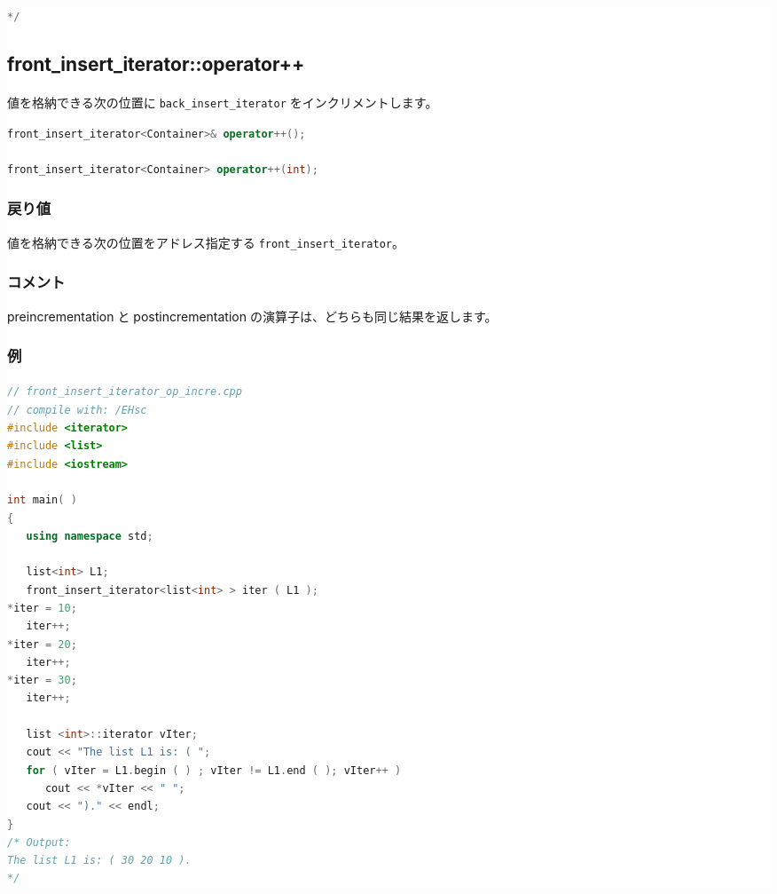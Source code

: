 ```cpp
*/
```

## <a name="op_add_add"></a>  front_insert_iterator::operator++

値を格納できる次の位置に `back_insert_iterator` をインクリメントします。

```cpp
front_insert_iterator<Container>& operator++();

front_insert_iterator<Container> operator++(int);
```

### <a name="return-value"></a>戻り値

値を格納できる次の位置をアドレス指定する `front_insert_iterator`。

### <a name="remarks"></a>コメント

preincrementation と postincrementation の演算子は、どちらも同じ結果を返します。

### <a name="example"></a>例

```cpp
// front_insert_iterator_op_incre.cpp
// compile with: /EHsc
#include <iterator>
#include <list>
#include <iostream>

int main( )
{
   using namespace std;

   list<int> L1;
   front_insert_iterator<list<int> > iter ( L1 );
*iter = 10;
   iter++;
*iter = 20;
   iter++;
*iter = 30;
   iter++;

   list <int>::iterator vIter;
   cout << "The list L1 is: ( ";
   for ( vIter = L1.begin ( ) ; vIter != L1.end ( ); vIter++ )
      cout << *vIter << " ";
   cout << ")." << endl;
}
/* Output:
The list L1 is: ( 30 20 10 ).
*/
```
